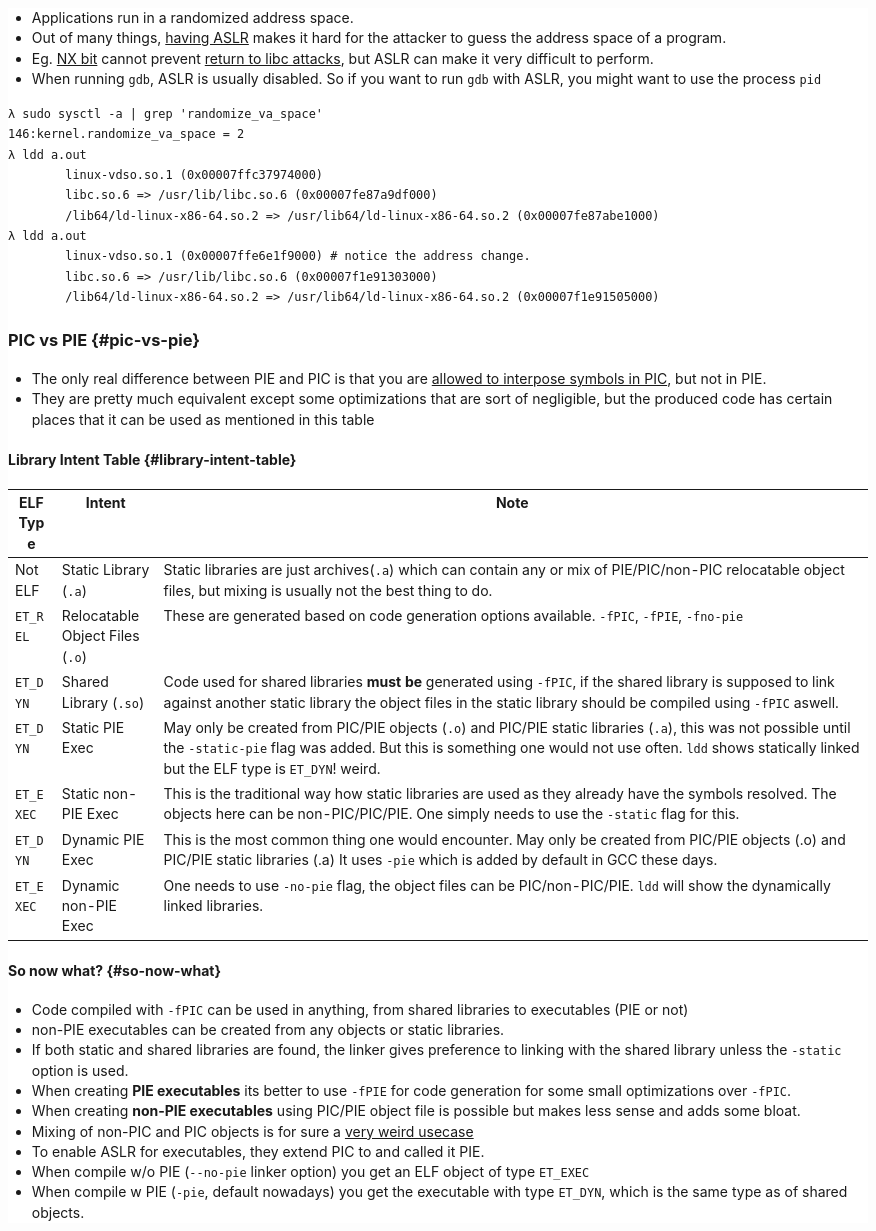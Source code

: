 -   Applications run in a randomized address space.
-   Out of many things, [having ASLR](https://en.wikipedia.org/wiki/Address_space_layout_randomization) makes it hard for the attacker to guess the address space of a program.
-   Eg. [NX bit](https://en.wikipedia.org/wiki/NX_bit) cannot prevent [return to libc attacks](https://en.wikipedia.org/wiki/Return-to-libc_attack), but ASLR can make it very difficult to perform.
-   When running `gdb`, ASLR is usually disabled. So if you want to run `gdb` with ASLR, you might want to use the process `pid`



```shell
λ sudo sysctl -a | grep 'randomize_va_space'
146:kernel.randomize_va_space = 2
λ ldd a.out
        linux-vdso.so.1 (0x00007ffc37974000)
        libc.so.6 => /usr/lib/libc.so.6 (0x00007fe87a9df000)
        /lib64/ld-linux-x86-64.so.2 => /usr/lib64/ld-linux-x86-64.so.2 (0x00007fe87abe1000)
λ ldd a.out
        linux-vdso.so.1 (0x00007ffe6e1f9000) # notice the address change.
        libc.so.6 => /usr/lib/libc.so.6 (0x00007f1e91303000)
        /lib64/ld-linux-x86-64.so.2 => /usr/lib64/ld-linux-x86-64.so.2 (0x00007f1e91505000)
```


### PIC vs PIE {#pic-vs-pie}

-   The only real difference between PIE and PIC is that you are [allowed to interpose symbols in PIC](https://www.drdobbs.com/building-library-interposers-for-fun-and/184404926), but not in PIE.
-   They are pretty much equivalent except some optimizations that are sort of negligible, but the produced code has certain places that it can be used as mentioned in this table


#### Library Intent Table {#library-intent-table}

| ELF Type  | Intent                          | Note                                                                                                                                                                                                                                                                 |
|-----------|---------------------------------|----------------------------------------------------------------------------------------------------------------------------------------------------------------------------------------------------------------------------------------------------------------------|
| Not ELF   | Static Library (`.a`)           | Static libraries are just archives(`.a`) which can contain any or mix of PIE/PIC/non-PIC relocatable object files, but mixing is usually not the best thing to do.                                                                                                   |
| `ET_REL`  | Relocatable Object Files (`.o`) | These are generated based on code generation options available. `-fPIC`, `-fPIE`, `-fno-pie`                                                                                                                                                                         |
| `ET_DYN`  | Shared Library (`.so`)          | Code used for shared libraries **must be** generated using `-fPIC`, if the shared library is supposed to link against another static library the object files in the static library should be compiled using `-fPIC` aswell.                                         |
| `ET_DYN`  | Static PIE Exec                 | May only be created from PIC/PIE objects (`.o`) and PIC/PIE static libraries (`.a`), this was not possible until the `-static-pie` flag was added. But this is something one would not use often. `ldd` shows statically linked but the ELF type is `ET_DYN`! weird. |
| `ET_EXEC` | Static non-PIE Exec             | This is the traditional way how static libraries are used as they already have the symbols resolved. The objects here can be non-PIC/PIC/PIE. One simply needs to use the `-static` flag for this.                                                                   |
| `ET_DYN`  | Dynamic PIE Exec                | This is the most common thing one would encounter. May only be created from PIC/PIE objects (.o) and PIC/PIE static libraries (.a) It uses `-pie` which is added by default in GCC these days.                                                                       |
| `ET_EXEC` | Dynamic non-PIE Exec            | One needs to use `-no-pie` flag, the object files can be PIC/non-PIC/PIE. `ldd` will show the dynamically linked libraries.                                                                                                                                          |


#### So now what? {#so-now-what}

-   Code compiled with `-fPIC` can be used in anything, from shared libraries to executables (PIE or not)
-   non-PIE executables can be created from any objects or static libraries.
-   If both static and shared libraries are found, the linker gives preference to linking with the shared library unless the `-static` option is used.
-   When creating **PIE executables** its better to use `-fPIE` for code generation for some small optimizations over `-fPIC`.
-   When creating **non-PIE executables** using PIC/PIE object file is possible but makes less sense and adds some bloat.
-   Mixing of non-PIC and PIC objects is for sure a [very weird usecase](https://stackoverflow.com/questions/36460420/is-it-valid-to-link-non-pic-objects-into-an-executable-with-pic-objects?rq=1)
-   To enable ASLR for executables, they extend PIC to and called it PIE.
-   When compile w/o PIE (`--no-pie` linker option) you get an ELF object of type `ET_EXEC`
-   When compile w PIE (`-pie`, default nowadays) you get the executable with type `ET_DYN`, which is the same type as of shared objects.
